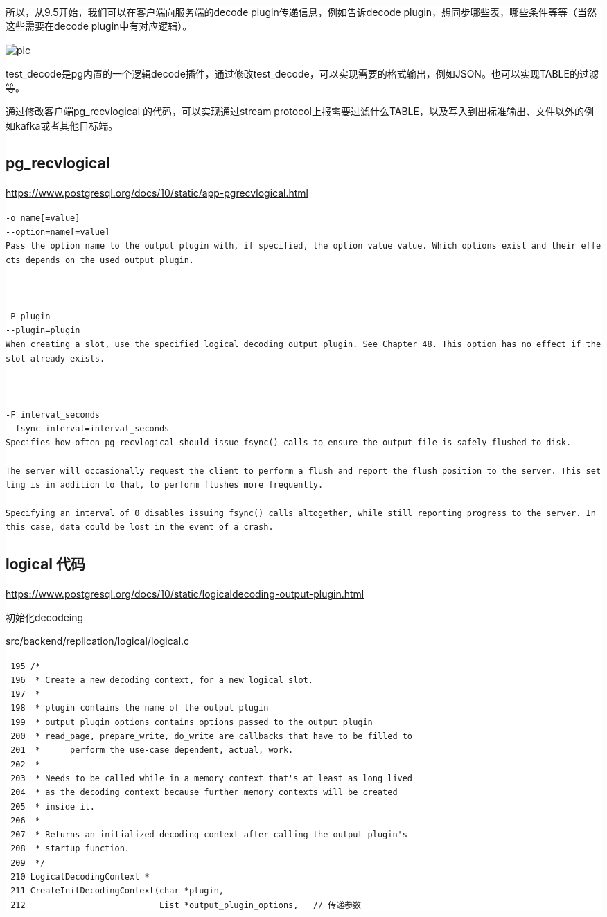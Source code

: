 所以，从9.5开始，我们可以在客户端向服务端的decode plugin传递信息，例如告诉decode plugin，想同步哪些表，哪些条件等等（当然这些需要在decode plugin中有对应逻辑）。  
  
![pic](20180601_01_pic_001.jpg)  
  
test_decode是pg内置的一个逻辑decode插件，通过修改test_decode，可以实现需要的格式输出，例如JSON。也可以实现TABLE的过滤等。  
  
通过修改客户端pg_recvlogical 的代码，可以实现通过stream protocol上报需要过滤什么TABLE，以及写入到出标准输出、文件以外的例如kafka或者其他目标端。  
  
## pg_recvlogical  
https://www.postgresql.org/docs/10/static/app-pgrecvlogical.html  
  
```  
-o name[=value]  
--option=name[=value]  
Pass the option name to the output plugin with, if specified, the option value value. Which options exist and their effects depends on the used output plugin.  
  
  
  
-P plugin  
--plugin=plugin  
When creating a slot, use the specified logical decoding output plugin. See Chapter 48. This option has no effect if the slot already exists.  
  
  
  
-F interval_seconds  
--fsync-interval=interval_seconds  
Specifies how often pg_recvlogical should issue fsync() calls to ensure the output file is safely flushed to disk.  
  
The server will occasionally request the client to perform a flush and report the flush position to the server. This setting is in addition to that, to perform flushes more frequently.  
  
Specifying an interval of 0 disables issuing fsync() calls altogether, while still reporting progress to the server. In this case, data could be lost in the event of a crash.  
```  
  
  
## logical 代码  
https://www.postgresql.org/docs/10/static/logicaldecoding-output-plugin.html  
  
初始化decodeing  
  
src/backend/replication/logical/logical.c  
  
```  
 195 /*  
 196  * Create a new decoding context, for a new logical slot.  
 197  *  
 198  * plugin contains the name of the output plugin  
 199  * output_plugin_options contains options passed to the output plugin  
 200  * read_page, prepare_write, do_write are callbacks that have to be filled to  
 201  *      perform the use-case dependent, actual, work.  
 202  *  
 203  * Needs to be called while in a memory context that's at least as long lived  
 204  * as the decoding context because further memory contexts will be created  
 205  * inside it.  
 206  *  
 207  * Returns an initialized decoding context after calling the output plugin's  
 208  * startup function.  
 209  */  
 210 LogicalDecodingContext *  
 211 CreateInitDecodingContext(char *plugin,  
 212                           List *output_plugin_options,   // 传递参数  
```